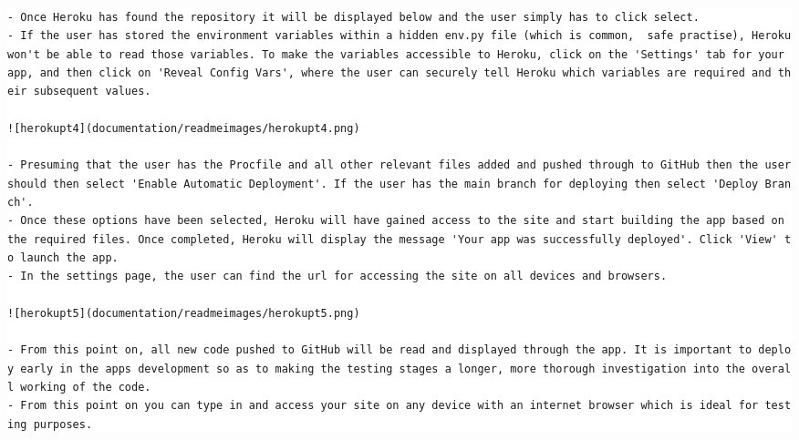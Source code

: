     - Once Heroku has found the repository it will be displayed below and the user simply has to click select.
    - If the user has stored the environment variables within a hidden env.py file (which is common,  safe practise), Heroku won't be able to read those variables. To make the variables accessible to Heroku, click on the 'Settings' tab for your app, and then click on 'Reveal Config Vars', where the user can securely tell Heroku which variables are required and their subsequent values.  

    ![herokupt4](documentation/readmeimages/herokupt4.png)  

    - Presuming that the user has the Procfile and all other relevant files added and pushed through to GitHub then the user should then select 'Enable Automatic Deployment'. If the user has the main branch for deploying then select 'Deploy Branch'.
    - Once these options have been selected, Heroku will have gained access to the site and start building the app based on the required files. Once completed, Heroku will display the message 'Your app was successfully deployed'. Click 'View' to launch the app.
    - In the settings page, the user can find the url for accessing the site on all devices and browsers.  

    ![herokupt5](documentation/readmeimages/herokupt5.png)

    - From this point on, all new code pushed to GitHub will be read and displayed through the app. It is important to deploy early in the apps development so as to making the testing stages a longer, more thorough investigation into the overall working of the code.  
    - From this point on you can type in and access your site on any device with an internet browser which is ideal for testing purposes.
